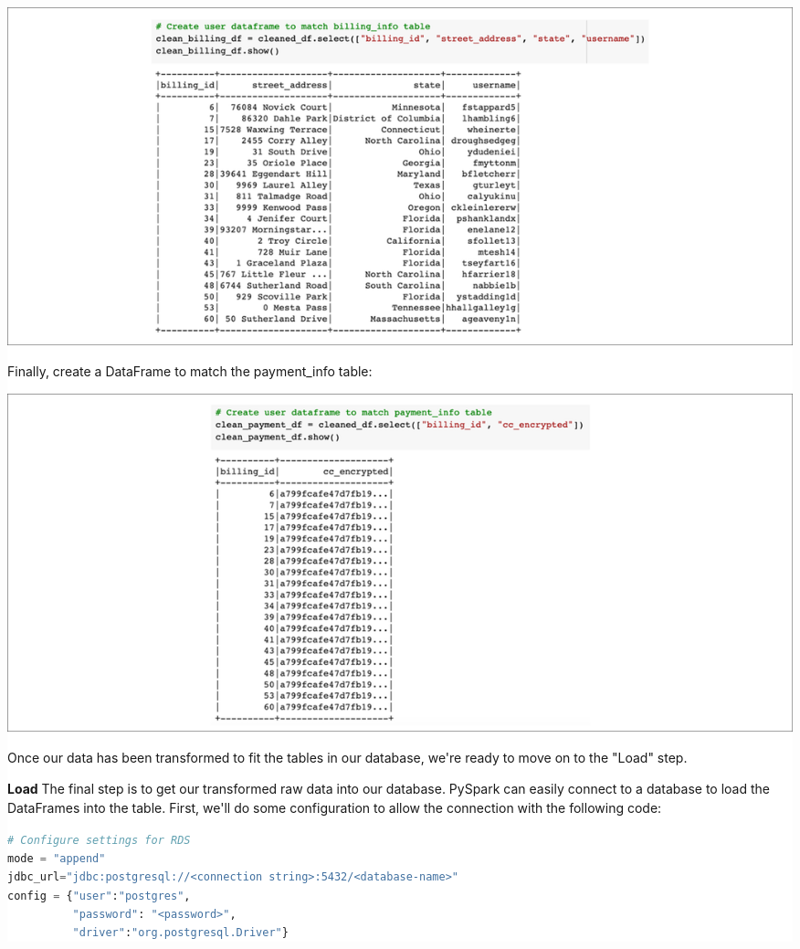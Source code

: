 ![d1](https://github.com/emmanuelmartinezs/Amazon_Vine_Analysis/blob/main/Resources/Images/data-16-9-1-5-Create-User-DataFrame-Match-Billing-Info-Table.png)

Finally, create a DataFrame to match the payment_info table:

![d1](https://github.com/emmanuelmartinezs/Amazon_Vine_Analysis/blob/main/Resources/Images/data-16-9-1-6-Create-User-DataFrame-Match-Payment.png)

Once our data has been transformed to fit the tables in our database, we're ready to move on to the "Load" step.

**Load**
The final step is to get our transformed raw data into our database. PySpark can easily connect to a database to load the DataFrames into the table. First, we'll do some configuration to allow the connection with the following code:

````python
# Configure settings for RDS
mode = "append"
jdbc_url="jdbc:postgresql://<connection string>:5432/<database-name>"
config = {"user":"postgres",
          "password": "<password>",
          "driver":"org.postgresql.Driver"}
````
